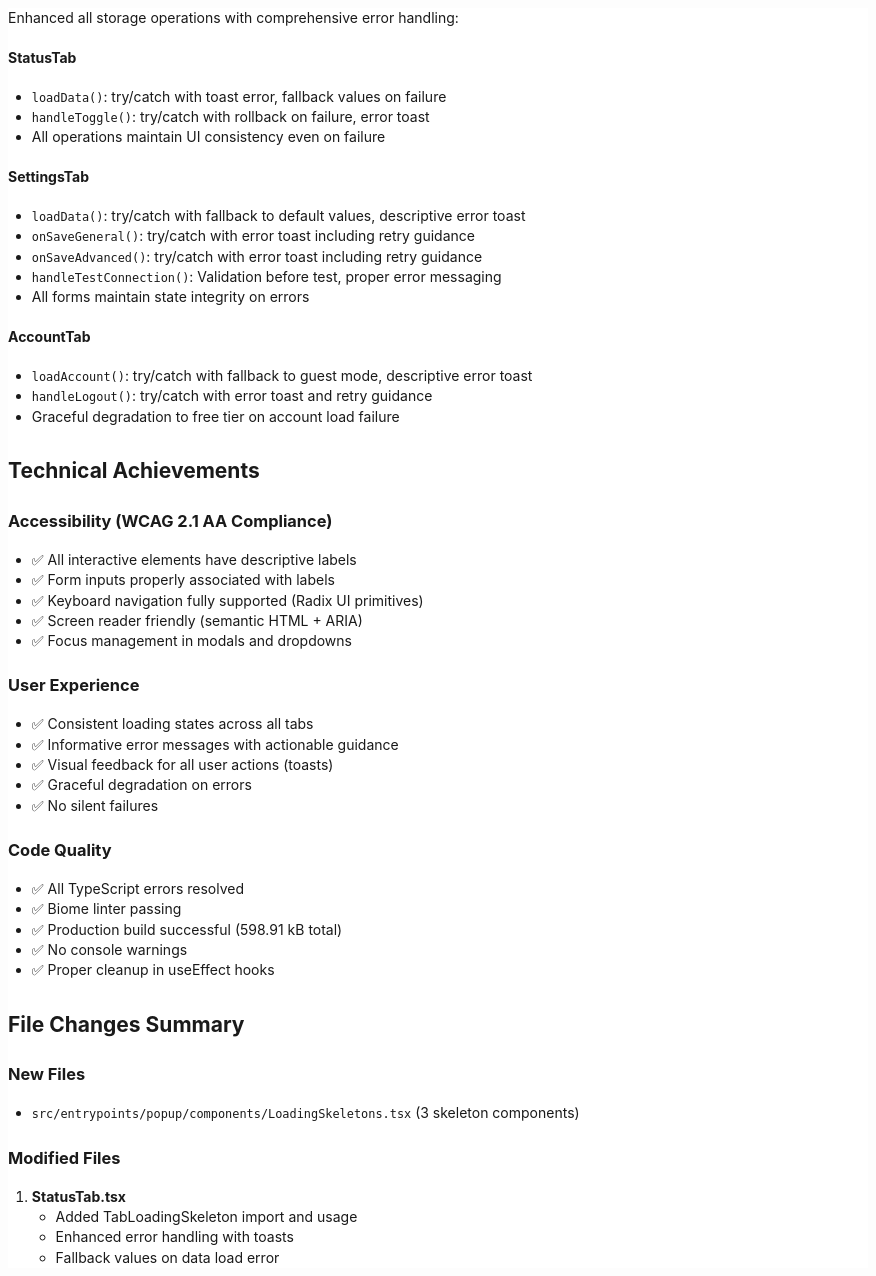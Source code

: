 Enhanced all storage operations with comprehensive error handling:

#### StatusTab
- `loadData()`: try/catch with toast error, fallback values on failure
- `handleToggle()`: try/catch with rollback on failure, error toast
- All operations maintain UI consistency even on failure

#### SettingsTab
- `loadData()`: try/catch with fallback to default values, descriptive error toast
- `onSaveGeneral()`: try/catch with error toast including retry guidance
- `onSaveAdvanced()`: try/catch with error toast including retry guidance
- `handleTestConnection()`: Validation before test, proper error messaging
- All forms maintain state integrity on errors

#### AccountTab
- `loadAccount()`: try/catch with fallback to guest mode, descriptive error toast
- `handleLogout()`: try/catch with error toast and retry guidance
- Graceful degradation to free tier on account load failure

## Technical Achievements

### Accessibility (WCAG 2.1 AA Compliance)
- ✅ All interactive elements have descriptive labels
- ✅ Form inputs properly associated with labels
- ✅ Keyboard navigation fully supported (Radix UI primitives)
- ✅ Screen reader friendly (semantic HTML + ARIA)
- ✅ Focus management in modals and dropdowns

### User Experience
- ✅ Consistent loading states across all tabs
- ✅ Informative error messages with actionable guidance
- ✅ Visual feedback for all user actions (toasts)
- ✅ Graceful degradation on errors
- ✅ No silent failures

### Code Quality
- ✅ All TypeScript errors resolved
- ✅ Biome linter passing
- ✅ Production build successful (598.91 kB total)
- ✅ No console warnings
- ✅ Proper cleanup in useEffect hooks

## File Changes Summary

### New Files
- `src/entrypoints/popup/components/LoadingSkeletons.tsx` (3 skeleton components)

### Modified Files
1. **StatusTab.tsx**
   - Added TabLoadingSkeleton import and usage
   - Enhanced error handling with toasts
   - Fallback values on data load error
